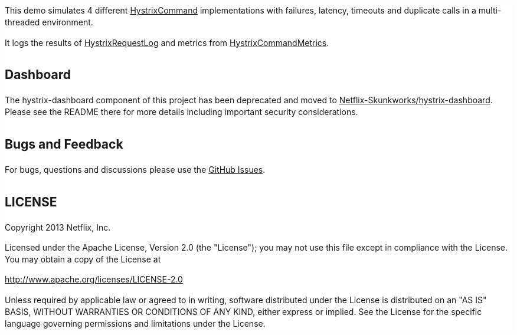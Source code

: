 
This demo simulates 4 different [HystrixCommand](https://github.com/Netflix/Hystrix/tree/master/hystrix-core/src/main/java/com/netflix/hystrix/HystrixCommand.java) implementations with failures, latency, timeouts and duplicate calls in a multi-threaded environment.

It logs the results of [HystrixRequestLog](https://github.com/Netflix/Hystrix/tree/master/hystrix-core/src/main/java/com/netflix/hystrix/HystrixRequestLog.java) and metrics from [HystrixCommandMetrics](https://github.com/Netflix/Hystrix/tree/master/hystrix-core/src/main/java/com/netflix/hystrix/HystrixCommandMetrics.java).

## Dashboard

The hystrix-dashboard component of this project has been deprecated and moved to [Netflix-Skunkworks/hystrix-dashboard](https://github.com/Netflix-Skunkworks/hystrix-dashboard). Please see the README there for more details including important security considerations.


## Bugs and Feedback

For bugs, questions and discussions please use the [GitHub Issues](https://github.com/Netflix/Hystrix/issues).

 
## LICENSE

Copyright 2013 Netflix, Inc.

Licensed under the Apache License, Version 2.0 (the "License");
you may not use this file except in compliance with the License.
You may obtain a copy of the License at

<http://www.apache.org/licenses/LICENSE-2.0>

Unless required by applicable law or agreed to in writing, software
distributed under the License is distributed on an "AS IS" BASIS,
WITHOUT WARRANTIES OR CONDITIONS OF ANY KIND, either express or implied.
See the License for the specific language governing permissions and
limitations under the License.


[travis]:https://travis-ci.org/Netflix/Hystrix
[travis img]:https://travis-ci.org/Netflix/Hystrix.svg?branch=master

[maven]:http://search.maven.org/#search|gav|1|g:"com.netflix.hystrix"%20AND%20a:"hystrix-core"
[maven img]:https://maven-badges.herokuapp.com/maven-central/com.netflix.hystrix/hystrix-core/badge.svg

[release]:https://github.com/netflix/hystrix/releases
[release img]:https://img.shields.io/github/release/netflix/hystrix.svg

[license]:LICENSE-2.0.txt
[license img]:https://img.shields.io/badge/License-Apache%202-blue.svg


